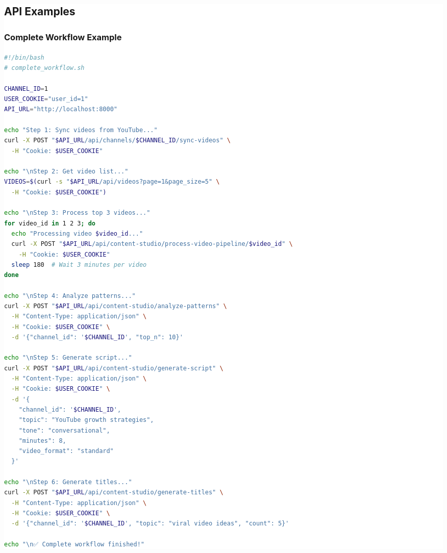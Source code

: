 
## API Examples

### Complete Workflow Example

```bash
#!/bin/bash
# complete_workflow.sh

CHANNEL_ID=1
USER_COOKIE="user_id=1"
API_URL="http://localhost:8000"

echo "Step 1: Sync videos from YouTube..."
curl -X POST "$API_URL/api/channels/$CHANNEL_ID/sync-videos" \
  -H "Cookie: $USER_COOKIE"

echo "\nStep 2: Get video list..."
VIDEOS=$(curl -s "$API_URL/api/videos?page=1&page_size=5" \
  -H "Cookie: $USER_COOKIE")

echo "\nStep 3: Process top 3 videos..."
for video_id in 1 2 3; do
  echo "Processing video $video_id..."
  curl -X POST "$API_URL/api/content-studio/process-video-pipeline/$video_id" \
    -H "Cookie: $USER_COOKIE"
  sleep 180  # Wait 3 minutes per video
done

echo "\nStep 4: Analyze patterns..."
curl -X POST "$API_URL/api/content-studio/analyze-patterns" \
  -H "Content-Type: application/json" \
  -H "Cookie: $USER_COOKIE" \
  -d '{"channel_id": '$CHANNEL_ID', "top_n": 10}'

echo "\nStep 5: Generate script..."
curl -X POST "$API_URL/api/content-studio/generate-script" \
  -H "Content-Type: application/json" \
  -H "Cookie: $USER_COOKIE" \
  -d '{
    "channel_id": '$CHANNEL_ID',
    "topic": "YouTube growth strategies",
    "tone": "conversational",
    "minutes": 8,
    "video_format": "standard"
  }'

echo "\nStep 6: Generate titles..."
curl -X POST "$API_URL/api/content-studio/generate-titles" \
  -H "Content-Type: application/json" \
  -H "Cookie: $USER_COOKIE" \
  -d '{"channel_id": '$CHANNEL_ID', "topic": "viral video ideas", "count": 5}'

echo "\n✅ Complete workflow finished!"
```

